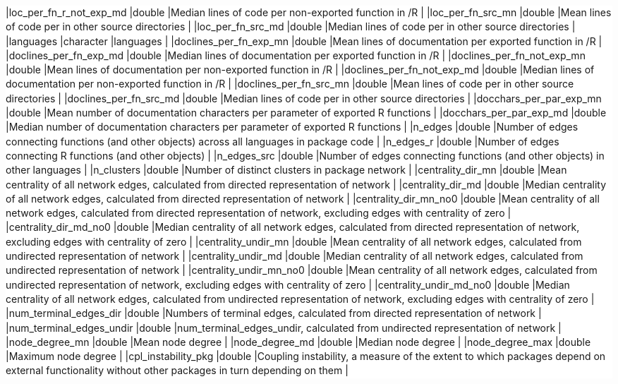 |loc_per_fn_r_not_exp_md    |double    |Median lines of code per non-exported function in /R |
|loc_per_fn_src_mn          |double    |Mean lines of code per in other source directories |
|loc_per_fn_src_md          |double    |Median lines of code per in other source directories |
|languages                  |character |languages                  |
|doclines_per_fn_exp_mn     |double    |Mean lines of documentation per exported function in /R |
|doclines_per_fn_exp_md     |double    |Median lines of documentation per exported function in /R |
|doclines_per_fn_not_exp_mn |double    |Mean lines of documentation per non-exported function in /R |
|doclines_per_fn_not_exp_md |double    |Median lines of documentation per non-exported function in /R |
|doclines_per_fn_src_mn     |double    |Mean lines of code per in other source directories |
|doclines_per_fn_src_md     |double    |Median lines of code per in other source directories |
|docchars_per_par_exp_mn    |double    |Mean number of documentation characters per parameter of exported R functions |
|docchars_per_par_exp_md    |double    |Median number of documentation characters per parameter of exported R functions |
|n_edges                    |double    |Number of edges connecting functions (and other objects) across all languages in package code |
|n_edges_r                  |double    |Number of edges connecting R functions (and other objects) |
|n_edges_src                |double    |Number of edges connecting functions (and other objects) in other languages |
|n_clusters                 |double    |Number of distinct clusters in package network |
|centrality_dir_mn          |double    |Mean centrality of all network edges, calculated from directed representation of network |
|centrality_dir_md          |double    |Median centrality of all network edges, calculated from directed representation of network |
|centrality_dir_mn_no0      |double    |Mean centrality of all network edges, calculated from directed representation of network, excluding edges with centrality of zero |
|centrality_dir_md_no0      |double    |Median centrality of all network edges, calculated from directed representation of network, excluding edges with centrality of zero |
|centrality_undir_mn        |double    |Mean centrality of all network edges, calculated from undirected representation of network |
|centrality_undir_md        |double    |Median centrality of all network edges, calculated from undirected representation of network |
|centrality_undir_mn_no0    |double    |Mean centrality of all network edges, calculated from undirected representation of network, excluding edges with centrality of zero |
|centrality_undir_md_no0    |double    |Median centrality of all network edges, calculated from undirected representation of network, excluding edges with centrality of zero |
|num_terminal_edges_dir     |double    |Numbers of terminal edges, calculated from directed representation of network |
|num_terminal_edges_undir   |double    |num_terminal_edges_undir, calculated from undirected representation of network   |
|node_degree_mn             |double    |Mean node degree |
|node_degree_md             |double    |Median node degree |
|node_degree_max            |double    |Maximum node degree |
|cpl_instability_pkg        |double    |Coupling instability, a measure of the extent to which packages depend on external functionality without other packages in turn depending on them |
